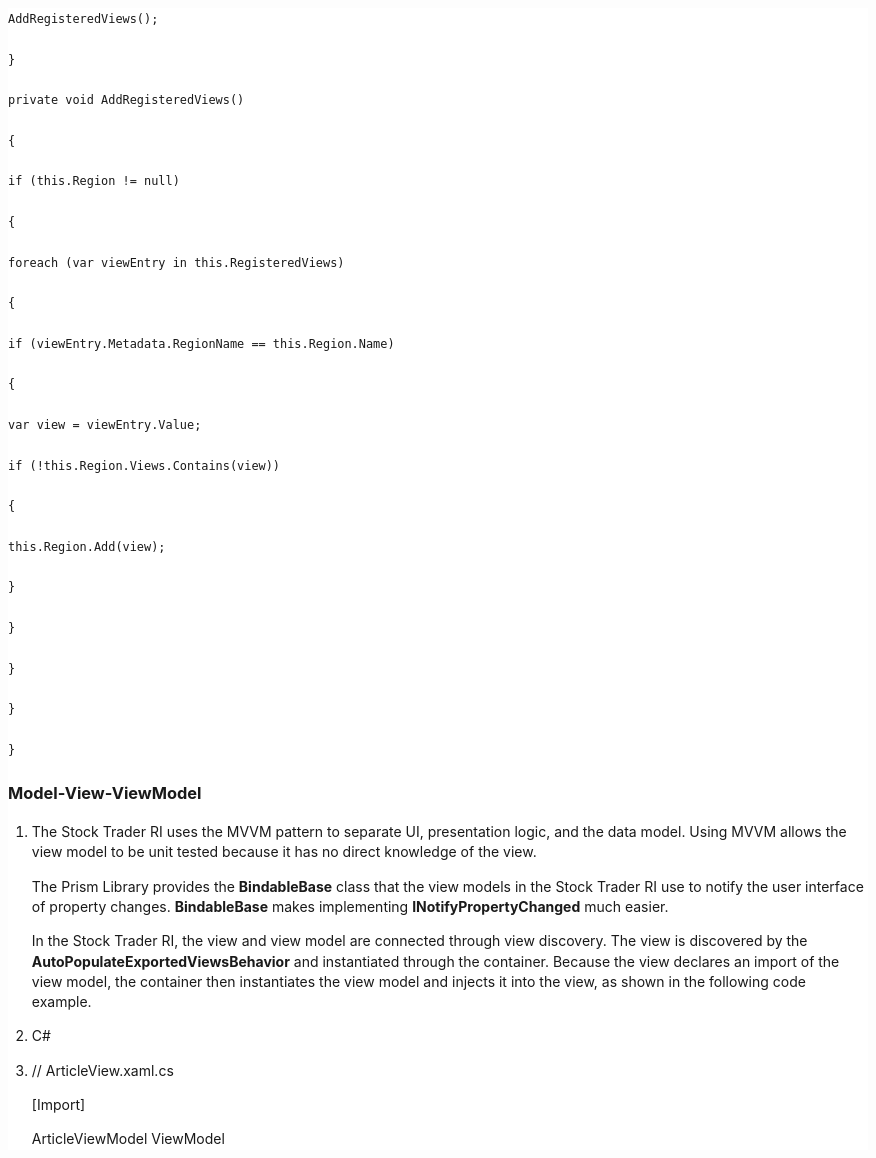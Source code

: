     AddRegisteredViews();

    }

    private void AddRegisteredViews()

    {

    if (this.Region != null)

    {

    foreach (var viewEntry in this.RegisteredViews)

    {

    if (viewEntry.Metadata.RegionName == this.Region.Name)

    {

    var view = viewEntry.Value;

    if (!this.Region.Views.Contains(view))

    {

    this.Region.Add(view);

    }

    }

    }

    }

    }

### Model-View-ViewModel

1.  The Stock Trader RI uses the MVVM pattern to separate UI, presentation logic, and the data model. Using MVVM allows the view model to be unit tested because it has no direct knowledge of the view.

    The Prism Library provides the **BindableBase** class that the view models in the Stock Trader RI use to notify the user interface of property changes. **BindableBase** makes implementing **INotifyPropertyChanged** much easier.

    In the Stock Trader RI, the view and view model are connected through view discovery. The view is discovered by the **AutoPopulateExportedViewsBehavior** and instantiated through the container. Because the view declares an import of the view model, the container then instantiates the view model and injects it into the view, as shown in the following code example.



1.  C\#



1.  // ArticleView.xaml.cs

    \[Import\]

    ArticleViewModel ViewModel
